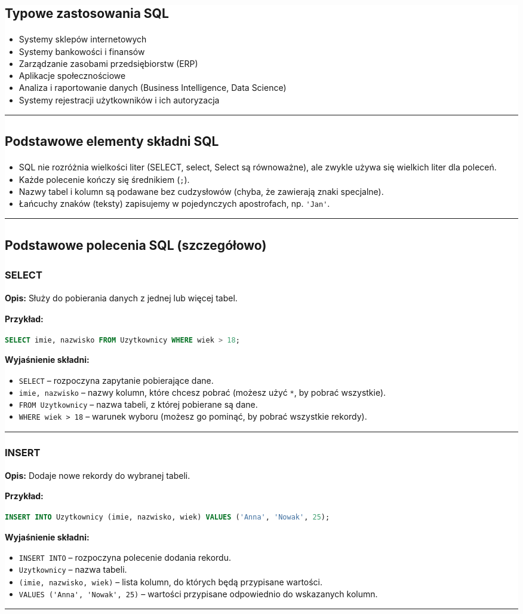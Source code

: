 ## Typowe zastosowania SQL

- Systemy sklepów internetowych
- Systemy bankowości i finansów
- Zarządzanie zasobami przedsiębiorstw (ERP)
- Aplikacje społecznościowe
- Analiza i raportowanie danych (Business Intelligence, Data Science)
- Systemy rejestracji użytkowników i ich autoryzacja

---

## Podstawowe elementy składni SQL

- SQL nie rozróżnia wielkości liter (SELECT, select, Select są równoważne), ale zwykle używa się wielkich liter dla poleceń.
- Każde polecenie kończy się średnikiem (`;`).
- Nazwy tabel i kolumn są podawane bez cudzysłowów (chyba, że zawierają znaki specjalne).
- Łańcuchy znaków (teksty) zapisujemy w pojedynczych apostrofach, np. `'Jan'`.

---

## Podstawowe polecenia SQL (szczegółowo)

### SELECT

**Opis:** Służy do pobierania danych z jednej lub więcej tabel.

**Przykład:**

```sql
SELECT imie, nazwisko FROM Uzytkownicy WHERE wiek > 18;
```

**Wyjaśnienie składni:**

- `SELECT` – rozpoczyna zapytanie pobierające dane.
- `imie, nazwisko` – nazwy kolumn, które chcesz pobrać (możesz użyć `*`, by pobrać wszystkie).
- `FROM Uzytkownicy` – nazwa tabeli, z której pobierane są dane.
- `WHERE wiek > 18` – warunek wyboru (możesz go pominąć, by pobrać wszystkie rekordy).

---

### INSERT

**Opis:** Dodaje nowe rekordy do wybranej tabeli.

**Przykład:**

```sql
INSERT INTO Uzytkownicy (imie, nazwisko, wiek) VALUES ('Anna', 'Nowak', 25);
```

**Wyjaśnienie składni:**

- `INSERT INTO` – rozpoczyna polecenie dodania rekordu.
- `Uzytkownicy` – nazwa tabeli.
- `(imie, nazwisko, wiek)` – lista kolumn, do których będą przypisane wartości.
- `VALUES ('Anna', 'Nowak', 25)` – wartości przypisane odpowiednio do wskazanych kolumn.

---
